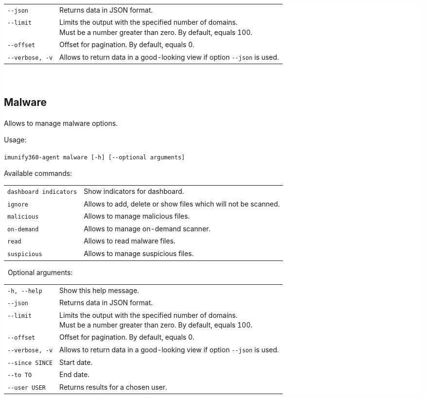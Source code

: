 | | |
|-|-|
|`--json`|Returns data in JSON format.|
|`--limit `|Limits the output with the specified number of domains.<br>Must be a number greater than zero. By default, equals 100.|
|`--offset`|Offset for pagination. By default, equals 0.|
|`--verbose, -v`|Allows to return data in a good-looking view if option `--json` is used.|
 
## Malware

Allows to manage malware options.

Usage:

```
imunify360-agent malware [-h] [--optional arguments]
```
Available commands:

| | |
|-|-|
|`dashboard indicators`|Show indicators for dashboard.|
|`ignore`|Allows to add, delete or show files which will not be scanned.|
|`malicious`|Allows to manage malicious files.|
|`on-demand`|Allows to manage on-demand scanner.|
|`read`|Allows to read malware files.|
|`suspicious`|Allows to manage suspicious files.|
 
Optional arguments:

| | |
|-|-|
|`-h, --help`|Show this help message.|
|`--json`|Returns data in JSON format.|
|`--limit `|Limits the output with the specified number of domains.<br>Must be a number greater than zero. By default, equals 100.|
|`--offset`|Offset for pagination. By default, equals 0.|
|`--verbose, -v`|Allows to return data in a good-looking view if option `--json` is used.|
|`--since SINCE`|Start date.|
|`--to TO`|End date.|
|`--user USER`|Returns results for a chosen user.|
